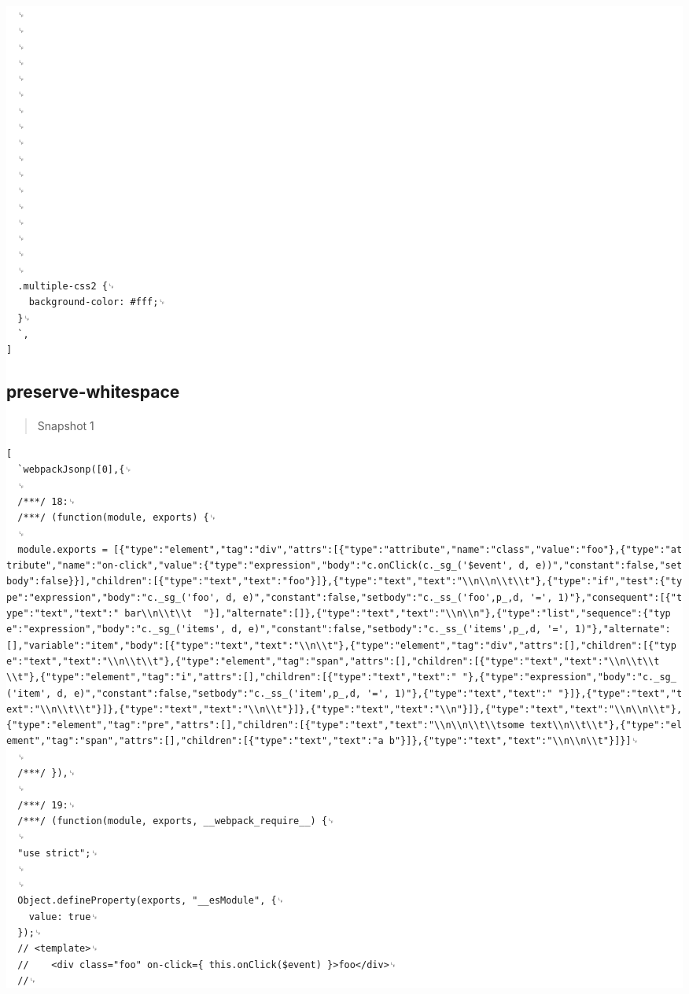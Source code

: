       ␊
      ␊
      ␊
      ␊
      ␊
      ␊
      ␊
      ␊
      ␊
      ␊
      ␊
      ␊
      ␊
      ␊
      ␊
      ␊
      ␊
      .multiple-css2 {␊
      	background-color: #fff;␊
      }␊
      `,
    ]

## preserve-whitespace

> Snapshot 1

    [
      `webpackJsonp([0],{␊
      ␊
      /***/ 18:␊
      /***/ (function(module, exports) {␊
      ␊
      module.exports = [{"type":"element","tag":"div","attrs":[{"type":"attribute","name":"class","value":"foo"},{"type":"attribute","name":"on-click","value":{"type":"expression","body":"c.onClick(c._sg_('$event', d, e))","constant":false,"setbody":false}}],"children":[{"type":"text","text":"foo"}]},{"type":"text","text":"\\n\\n\\t\\t"},{"type":"if","test":{"type":"expression","body":"c._sg_('foo', d, e)","constant":false,"setbody":"c._ss_('foo',p_,d, '=', 1)"},"consequent":[{"type":"text","text":" bar\\n\\t\\t  "}],"alternate":[]},{"type":"text","text":"\\n\\n"},{"type":"list","sequence":{"type":"expression","body":"c._sg_('items', d, e)","constant":false,"setbody":"c._ss_('items',p_,d, '=', 1)"},"alternate":[],"variable":"item","body":[{"type":"text","text":"\\n\\t"},{"type":"element","tag":"div","attrs":[],"children":[{"type":"text","text":"\\n\\t\\t"},{"type":"element","tag":"span","attrs":[],"children":[{"type":"text","text":"\\n\\t\\t\\t"},{"type":"element","tag":"i","attrs":[],"children":[{"type":"text","text":" "},{"type":"expression","body":"c._sg_('item', d, e)","constant":false,"setbody":"c._ss_('item',p_,d, '=', 1)"},{"type":"text","text":" "}]},{"type":"text","text":"\\n\\t\\t"}]},{"type":"text","text":"\\n\\t"}]},{"type":"text","text":"\\n"}]},{"type":"text","text":"\\n\\n\\t"},{"type":"element","tag":"pre","attrs":[],"children":[{"type":"text","text":"\\n\\n\\t\\tsome text\\n\\t\\t"},{"type":"element","tag":"span","attrs":[],"children":[{"type":"text","text":"a b"}]},{"type":"text","text":"\\n\\n\\t"}]}]␊
      ␊
      /***/ }),␊
      ␊
      /***/ 19:␊
      /***/ (function(module, exports, __webpack_require__) {␊
      ␊
      "use strict";␊
      ␊
      ␊
      Object.defineProperty(exports, "__esModule", {␊
      	value: true␊
      });␊
      // <template>␊
      // 	<div class="foo" on-click={ this.onClick($event) }>foo</div>␊
      //␊